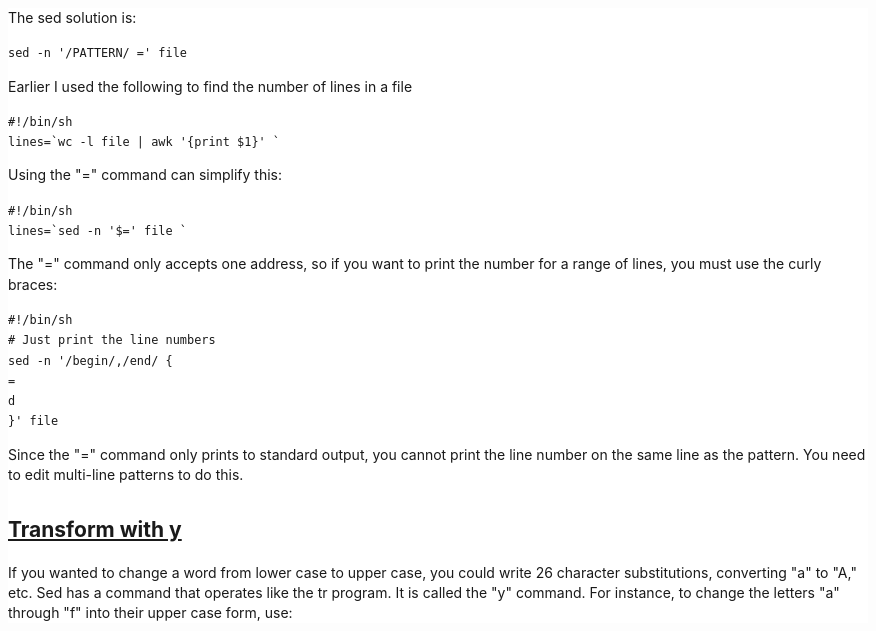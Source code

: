 
The
sed solution is:

    
    sed -n '/PATTERN/ =' file
    

Earlier I used the following to find the number of lines in a file

    
    #!/bin/sh
    lines=`wc -l file | awk '{print $1}' `
    

Using the
"=" command can simplify this:

    
    #!/bin/sh
    lines=`sed -n '$=' file `
    

The
"=" command only accepts one address, so if you want to print the number
for
a range of lines, you must use the curly braces:

    
    #!/bin/sh
    # Just print the line numbers 
    sed -n '/begin/,/end/ {
    =
    d
    }' file
    
    

Since the 
"=" command only prints to standard output, you cannot print the line
number on the same line as the pattern. You need to edit multi-line
patterns to do this.

## [Transform with y](Sed.html#toc-uh-49)

If you wanted to change a word from lower case to upper case, you
could write 26 character substitutions, converting
"a" to
"A," etc.
Sed has a command that operates like the
tr program. 
It is called the
"y" command.
For instance, to change the letters 
"a" through
"f" into their upper case form, use:

    